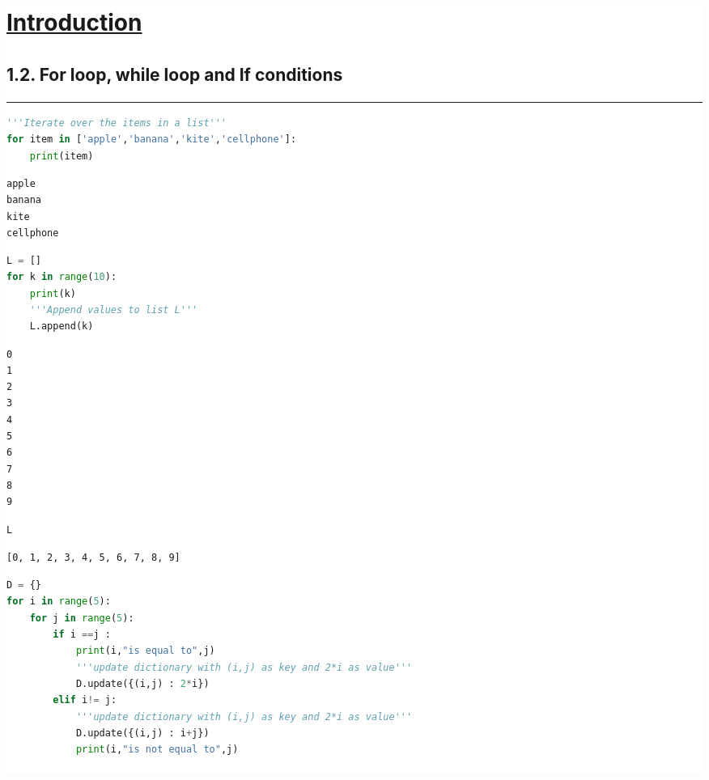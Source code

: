 
# [Introduction](https://datafiction.github.io/intro.html)

## 1.2. For loop, while loop and If conditions

-------


```python
'''Iterate over the items in a list'''
for item in ['apple','banana','kite','cellphone']:
    print(item)
```

    apple
    banana
    kite
    cellphone



```python
L = []
for k in range(10):
    print(k)
    '''Append values to list L'''
    L.append(k)
```

    0
    1
    2
    3
    4
    5
    6
    7
    8
    9



```python
L
```




    [0, 1, 2, 3, 4, 5, 6, 7, 8, 9]




```python
D = {}
for i in range(5):
    for j in range(5):
        if i ==j :
            print(i,"is equal to",j)
            '''update dictionary with (i,j) as key and 2*i as value'''
            D.update({(i,j) : 2*i})
        elif i!= j:
            '''update dictionary with (i,j) as key and 2*i as value'''
            D.update({(i,j) : i+j})
            print(i,"is not equal to",j)
        
```
